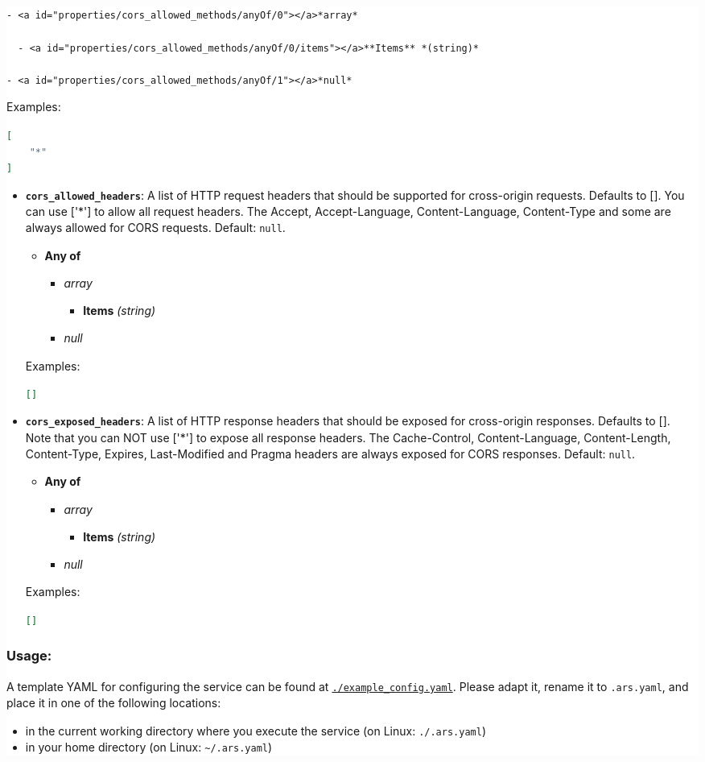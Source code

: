     - <a id="properties/cors_allowed_methods/anyOf/0"></a>*array*

      - <a id="properties/cors_allowed_methods/anyOf/0/items"></a>**Items** *(string)*

    - <a id="properties/cors_allowed_methods/anyOf/1"></a>*null*


  Examples:

  ```json
  [
      "*"
  ]
  ```


- <a id="properties/cors_allowed_headers"></a>**`cors_allowed_headers`**: A list of HTTP request headers that should be supported for cross-origin requests. Defaults to []. You can use ['*'] to allow all request headers. The Accept, Accept-Language, Content-Language, Content-Type and some are always allowed for CORS requests. Default: `null`.

  - **Any of**

    - <a id="properties/cors_allowed_headers/anyOf/0"></a>*array*

      - <a id="properties/cors_allowed_headers/anyOf/0/items"></a>**Items** *(string)*

    - <a id="properties/cors_allowed_headers/anyOf/1"></a>*null*


  Examples:

  ```json
  []
  ```


- <a id="properties/cors_exposed_headers"></a>**`cors_exposed_headers`**: A list of HTTP response headers that should be exposed for cross-origin responses. Defaults to []. Note that you can NOT use ['*'] to expose all response headers. The Cache-Control, Content-Language, Content-Length, Content-Type, Expires, Last-Modified and Pragma headers are always exposed for CORS responses. Default: `null`.

  - **Any of**

    - <a id="properties/cors_exposed_headers/anyOf/0"></a>*array*

      - <a id="properties/cors_exposed_headers/anyOf/0/items"></a>**Items** *(string)*

    - <a id="properties/cors_exposed_headers/anyOf/1"></a>*null*


  Examples:

  ```json
  []
  ```



### Usage:

A template YAML for configuring the service can be found at
[`./example_config.yaml`](./example_config.yaml).
Please adapt it, rename it to `.ars.yaml`, and place it in one of the following locations:
- in the current working directory where you execute the service (on Linux: `./.ars.yaml`)
- in your home directory (on Linux: `~/.ars.yaml`)

